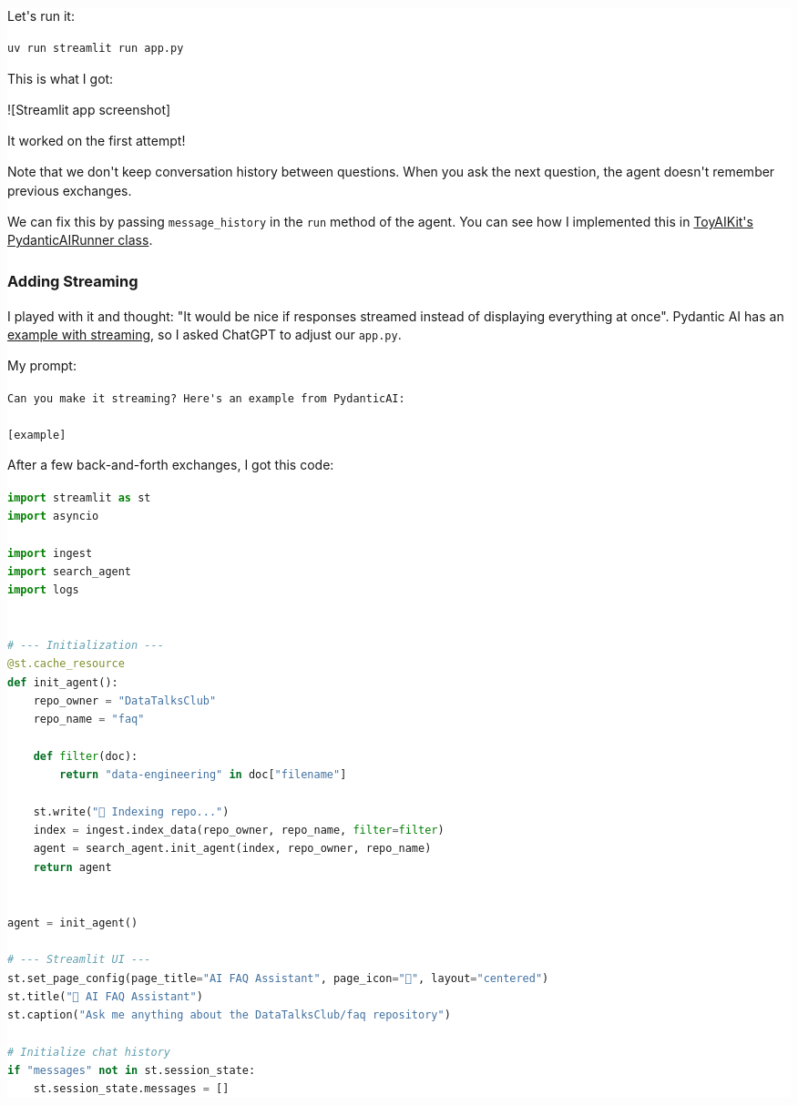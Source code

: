 Let's run it:

```bash
uv run streamlit run app.py
```

This is what I got:

![Streamlit app screenshot]

It worked on the first attempt!

Note that we don't keep conversation history between questions. When you ask the next question, the agent doesn't remember previous exchanges.

We can fix this by passing `message_history` in the `run` method of the agent. You can see how I implemented this in [ToyAIKit's PydanticAIRunner class](https://github.com/alexeygrigorev/toyaikit).

### Adding Streaming

I played with it and thought: "It would be nice if responses streamed instead of displaying everything at once". Pydantic AI has an [example with streaming](https://ai.pydantic.dev/examples/stream-markdown/), so I asked ChatGPT to adjust our `app.py`.

My prompt:

```
Can you make it streaming? Here's an example from PydanticAI:

[example]
```

After a few back-and-forth exchanges, I got this code:

```python
import streamlit as st
import asyncio

import ingest
import search_agent
import logs


# --- Initialization ---
@st.cache_resource
def init_agent():
    repo_owner = "DataTalksClub"
    repo_name = "faq"

    def filter(doc):
        return "data-engineering" in doc["filename"]

    st.write("🔄 Indexing repo...")
    index = ingest.index_data(repo_owner, repo_name, filter=filter)
    agent = search_agent.init_agent(index, repo_owner, repo_name)
    return agent


agent = init_agent()

# --- Streamlit UI ---
st.set_page_config(page_title="AI FAQ Assistant", page_icon="🤖", layout="centered")
st.title("🤖 AI FAQ Assistant")
st.caption("Ask me anything about the DataTalksClub/faq repository")

# Initialize chat history
if "messages" not in st.session_state:
    st.session_state.messages = []

```